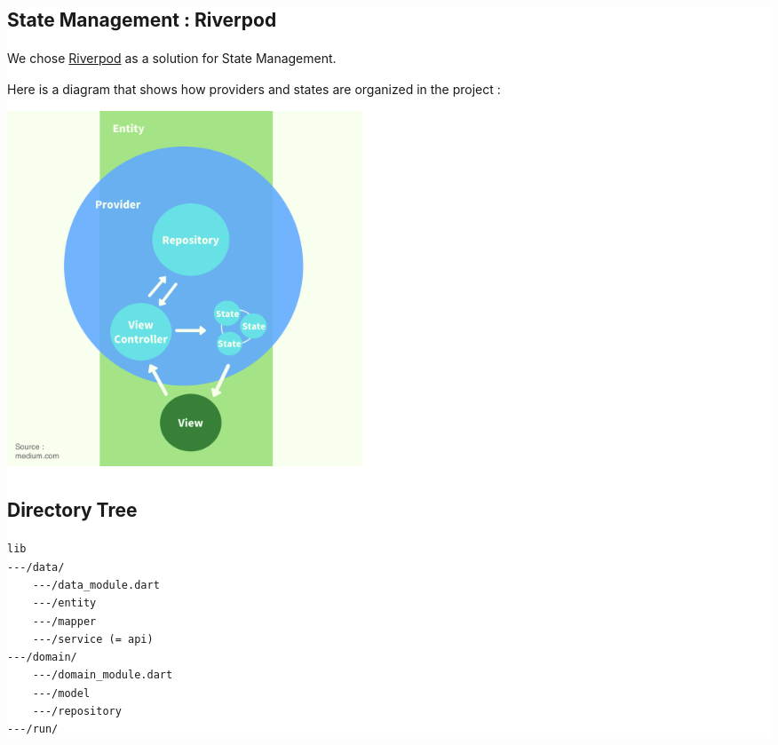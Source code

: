 ## State Management : Riverpod
We chose [Riverpod](https://riverpod.dev/) as a solution for State Management.

Here is a diagram that shows how providers and states are organized in the project :

<img src="assets/readme/architecture_riverpod.png" width="400">

## Directory Tree
```
lib
---/data/
	---/data_module.dart
    ---/entity
    ---/mapper
    ---/service (= api)
---/domain/
	---/domain_module.dart
	---/model
    ---/repository
---/run/
```